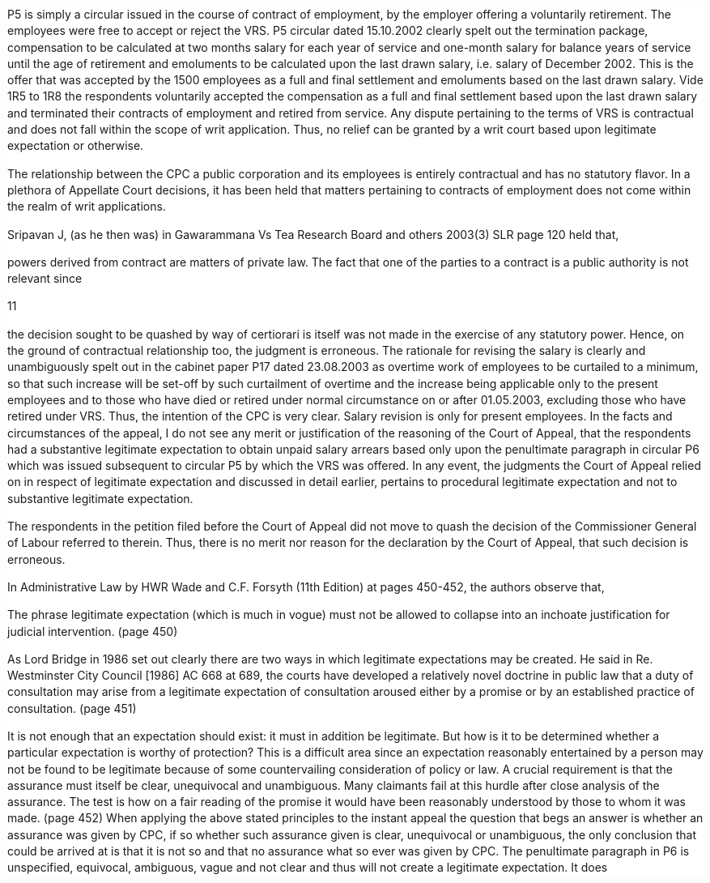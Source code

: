 P5 is simply a circular issued in the course of contract of employment, by the employer offering a voluntarily retirement. The employees were free to accept or reject the VRS. P5 circular dated 15.10.2002 clearly spelt out the termination package, compensation to be calculated at two months salary for each year of service and one-month salary for balance years of service until the age of retirement and emoluments to be calculated upon the last drawn salary, i.e. salary of December 2002. This is the offer that was accepted by the 1500 employees as a full and final settlement and emoluments based on the last drawn salary. Vide 1R5 to 1R8 the respondents voluntarily accepted the compensation as a full and final settlement based upon the last drawn salary and terminated their contracts of employment and retired from service. Any dispute pertaining to the terms of VRS is contractual and does not fall within the scope of writ application. Thus, no relief can be granted by a writ court based upon legitimate expectation or otherwise.

The relationship between the CPC a public corporation and its employees is entirely contractual and has no statutory flavor. In a plethora of Appellate Court decisions, it has been held that matters pertaining to contracts of employment does not come within the realm of writ applications.

Sripavan J, (as he then was) in Gawarammana Vs Tea Research Board and others 2003(3) SLR page 120 held that,

powers derived from contract are matters of private law. The fact that one of the parties to a contract is a public authority is not relevant since

11

the decision sought to be quashed by way of certiorari is itself was not made in the exercise of any statutory power. Hence, on the ground of contractual relationship too, the judgment is erroneous. The rationale for revising the salary is clearly and unambiguously spelt out in the cabinet paper P17 dated 23.08.2003 as overtime work of employees to be curtailed to a minimum, so that such increase will be set-off by such curtailment of overtime and the increase being applicable only to the present employees and to those who have died or retired under normal circumstance on or after 01.05.2003, excluding those who have retired under VRS. Thus, the intention of the CPC is very clear. Salary revision is only for present employees. In the facts and circumstances of the appeal, I do not see any merit or justification of the reasoning of the Court of Appeal, that the respondents had a substantive legitimate expectation to obtain unpaid salary arrears based only upon the penultimate paragraph in circular P6 which was issued subsequent to circular P5 by which the VRS was offered. In any event, the judgments the Court of Appeal relied on in respect of legitimate expectation and discussed in detail earlier, pertains to procedural legitimate expectation and not to substantive legitimate expectation.

The respondents in the petition filed before the Court of Appeal did not move to quash the decision of the Commissioner General of Labour referred to therein. Thus, there is no merit nor reason for the declaration by the Court of Appeal, that such decision is erroneous.

In Administrative Law by HWR Wade and C.F. Forsyth (11th Edition) at pages 450-452, the authors observe that,

The phrase legitimate expectation (which is much in vogue) must not be allowed to collapse into an inchoate justification for judicial intervention. (page 450)

As Lord Bridge in 1986 set out clearly there are two ways in which legitimate expectations may be created. He said in Re. Westminster City Council [1986] AC 668 at 689, the courts have developed a relatively novel doctrine in public law that a duty of consultation may arise from a legitimate expectation of consultation aroused either by a promise or by an established practice of consultation. (page 451)

It is not enough that an expectation should exist: it must in addition be legitimate. But how is it to be determined whether a particular expectation is worthy of protection? This is a difficult area since an expectation reasonably entertained by a person may not be found to be legitimate because of some countervailing consideration of policy or law. A crucial requirement is that the assurance must itself be clear, unequivocal and unambiguous. Many claimants fail at this hurdle after close analysis of the assurance. The test is how on a fair reading of the promise it would have been reasonably understood by those to whom it was made. (page 452) When applying the above stated principles to the instant appeal the question that begs an answer is whether an assurance was given by CPC, if so whether such assurance given is clear, unequivocal or unambiguous, the only conclusion that could be arrived at is that it is not so and that no assurance what so ever was given by CPC. The penultimate paragraph in P6 is unspecified, equivocal, ambiguous, vague and not clear and thus will not create a legitimate expectation. It does
